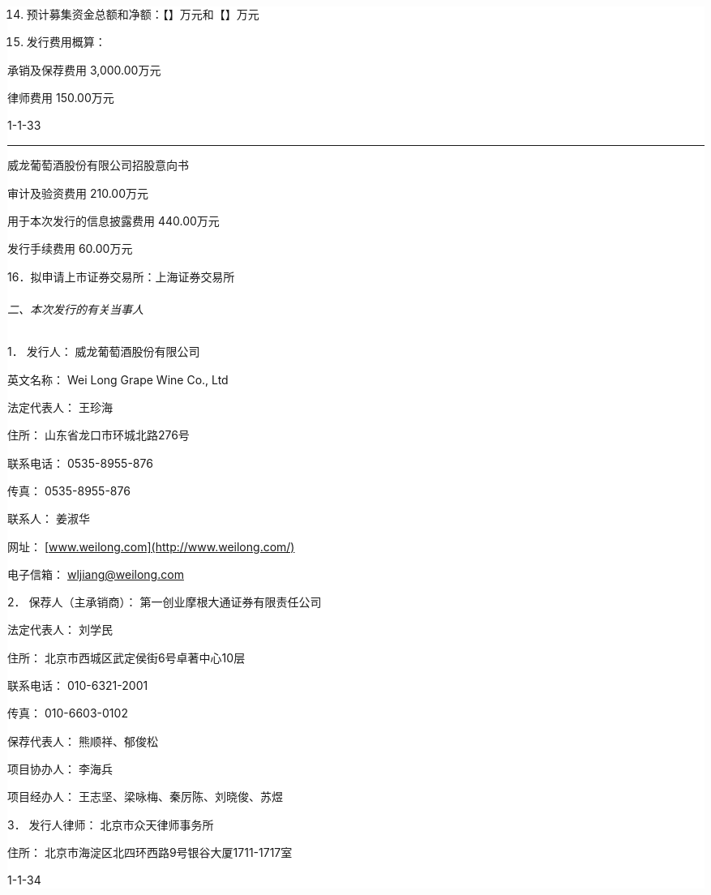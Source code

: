 14. 预计募集资金总额和净额：【】万元和【】万元

15. 发行费用概算：

承销及保荐费用 3,000.00万元

律师费用 150.00万元

1-1-33


-----

威龙葡萄酒股份有限公司招股意向书

审计及验资费用 210.00万元

用于本次发行的信息披露费用 440.00万元

发行手续费用 60.00万元

16．拟申请上市证券交易所：上海证券交易所

###### 二、本次发行的有关当事人

1． 发行人： 威龙葡萄酒股份有限公司

英文名称： Wei Long Grape Wine Co., Ltd

法定代表人： 王珍海

住所： 山东省龙口市环城北路276号

联系电话： 0535-8955-876

传真： 0535-8955-876

联系人： 姜淑华

网址： [www.weilong.com](http://www.weilong.com/)

电子信箱： [wljiang@weilong.com](mailto:a05358955876@163.com)

2． 保荐人（主承销商）： 第一创业摩根大通证券有限责任公司

法定代表人： 刘学民

住所： 北京市西城区武定侯街6号卓著中心10层

联系电话： 010-6321-2001

传真： 010-6603-0102

保荐代表人： 熊顺祥、郁俊松

项目协办人： 李海兵

项目经办人： 王志坚、梁咏梅、秦厉陈、刘晓俊、苏煜

3． 发行人律师： 北京市众天律师事务所

住所： 北京市海淀区北四环西路9号银谷大厦1711-1717室

1-1-34


